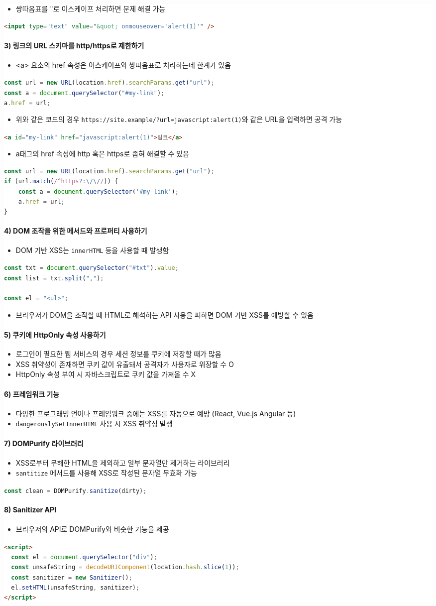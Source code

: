 ```html
```
- 쌍따옴표를 &quot;로 이스케이프 처리하면 문제 해결 가능 
```html
<input type="text" value="&quot; onmouseover='alert(1)'" />
```

#### 3) 링크의 URL 스키마를 http/https로 제한하기
- \<a> 요소의 href 속성은 이스케이프와 쌍따옴표로 처리하는데 한계가 있음
```js
const url = new URL(location.href).searchParams.get("url");
const a = document.querySelector("#my-link");
a.href = url;
```
- 위와 같은 코드의 경우 `https://site.example/?url=javascript:alert(1)`와 같은 URL을 입력하면 공격 가능
```html
<a id="my-link" href="javascript:alert(1)">링크</a>
```
- a태그의 href 속성에 http 혹은 https로 좁혀 해결할 수 있음
```js
const url = new URL(location.href).searchParams.get("url");
if (url.match(/^https?:\/\//)) {
    const a = document.querySelector('#my-link');
    a.href = url;
}
```

#### 4) DOM 조작을 위한 메서드와 프로퍼티 사용하기
- DOM 기반 XSS는 `innerHTML` 등을 사용할 때 발생함
```js
const txt = document.querySelector("#txt").value;
const list = txt.split(",");

const el = "<ul>";

```
- 브라우저가 DOM을 조작할 때 HTML로 해석하는 API 사용을 피하면 DOM 기반 XSS를 예방할 수 있음

#### 5) 쿠키에 HttpOnly 속성 사용하기
- 로그인이 필요한 웹 서비스의 경우 세션 정보를 쿠키에 저장할 때가 많음
- XSS 취약성이 존재하면 쿠키 값이 유출돼서 공격자가 사용자로 위장할 수 O
- HttpOnly 속성 부여 시 자바스크립트로 쿠키 값을 가져올 수 X

#### 6) 프레임워크 기능
- 다양한 프로그래밍 언어나 프레임워크 중에는 XSS를 자동으로 예방 (React, Vue.js Angular 등)
- `dangerouslySetInnerHTML` 사용 시 XSS 취약성 발생

#### 7) DOMPurify 라이브러리
- XSS로부터 무해한 HTML을 제외하고 일부 문자열만 제거하는 라이브러리
- `santitize` 메서드를 사용해 XSS로 작성된 문자열 무효화 가능
```js
const clean = DOMPurify.sanitize(dirty);
```

#### 8) Sanitizer API
- 브라우저의 API로 DOMPurify와 비슷한 기능을 제공
```html
<script>
  const el = document.querySelector("div");
  const unsafeString = decodeURIComponent(location.hash.slice(1));
  const sanitizer = new Sanitizer();
  el.setHTML(unsafeString, sanitizer);
</script>
```
